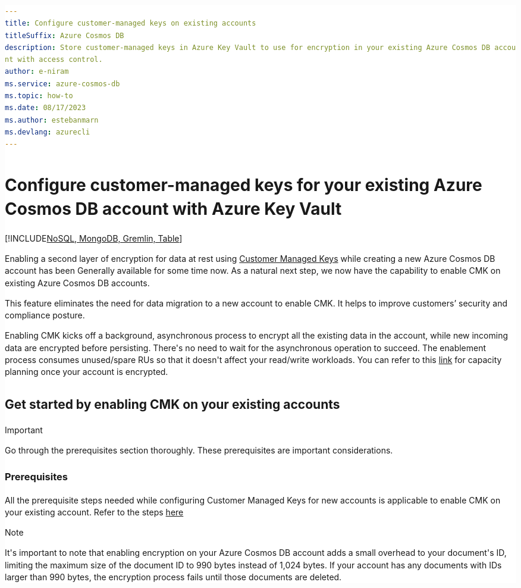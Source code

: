 ```yaml
---
title: Configure customer-managed keys on existing accounts
titleSuffix: Azure Cosmos DB
description: Store customer-managed keys in Azure Key Vault to use for encryption in your existing Azure Cosmos DB account with access control.
author: e-niram
ms.service: azure-cosmos-db
ms.topic: how-to
ms.date: 08/17/2023
ms.author: estebanmarn
ms.devlang: azurecli
---
```


# Configure customer-managed keys for your existing Azure Cosmos DB account with Azure Key Vault

[!INCLUDE[NoSQL, MongoDB, Gremlin, Table](includes/appliesto-nosql-mongodb-gremlin-table.md)]

Enabling a second layer of encryption for data at rest using [Customer Managed Keys](./how-to-setup-customer-managed-keys.md) while creating a new Azure Cosmos DB account has been Generally available for some time now. As a natural next step, we now have the capability to enable CMK on existing Azure Cosmos DB accounts.

This feature eliminates the need for data migration to a new account to enable CMK. It helps to improve customers’ security and compliance posture.

Enabling CMK kicks off a background, asynchronous process to encrypt all the existing data in the account, while new incoming data are encrypted before persisting. There's no need to wait for the asynchronous operation to succeed. The enablement process consumes unused/spare RUs so that it doesn't affect your read/write workloads. You can refer to this [link](./how-to-setup-customer-managed-keys.md?tabs=azure-powershell#how-do-customer-managed-keys-influence-capacity-planning) for capacity planning once your account is encrypted. 

## Get started by enabling CMK on your existing accounts

> [!IMPORTANT]
> Go through the prerequisites section thoroughly. These prerequisites are important considerations.

### Prerequisites

All the prerequisite steps needed while configuring Customer Managed Keys for new accounts is applicable to enable CMK on your existing account. Refer to the steps [here](./how-to-setup-customer-managed-keys.md?tabs=azure-portal#prerequisites)

> [!NOTE]
> It's important to note that enabling encryption on your Azure Cosmos DB account adds a small overhead to your document's ID, limiting the maximum size of the document ID to 990 bytes instead of 1,024 bytes. If your account has any documents with IDs larger than 990 bytes, the encryption process fails until those documents are deleted.
 